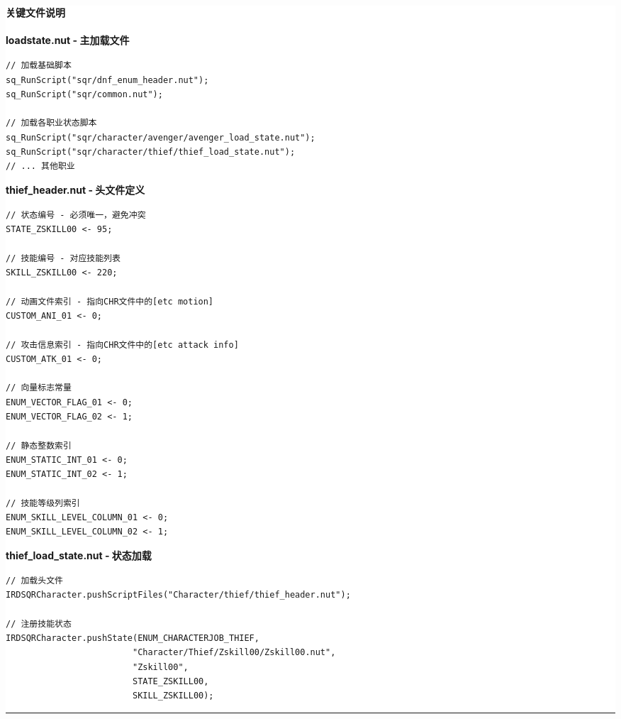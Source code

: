 #### 关键文件说明

**loadstate.nut - 主加载文件**
```nut
// 加载基础脚本
sq_RunScript("sqr/dnf_enum_header.nut");
sq_RunScript("sqr/common.nut");

// 加载各职业状态脚本
sq_RunScript("sqr/character/avenger/avenger_load_state.nut");
sq_RunScript("sqr/character/thief/thief_load_state.nut");
// ... 其他职业
```

**thief_header.nut - 头文件定义**
```nut
// 状态编号 - 必须唯一，避免冲突
STATE_ZSKILL00 <- 95;    

// 技能编号 - 对应技能列表
SKILL_ZSKILL00 <- 220;   

// 动画文件索引 - 指向CHR文件中的[etc motion]
CUSTOM_ANI_01 <- 0;      

// 攻击信息索引 - 指向CHR文件中的[etc attack info]
CUSTOM_ATK_01 <- 0;      

// 向量标志常量
ENUM_VECTOR_FLAG_01 <- 0;
ENUM_VECTOR_FLAG_02 <- 1;

// 静态整数索引
ENUM_STATIC_INT_01 <- 0;
ENUM_STATIC_INT_02 <- 1;

// 技能等级列索引
ENUM_SKILL_LEVEL_COLUMN_01 <- 0;
ENUM_SKILL_LEVEL_COLUMN_02 <- 1;
```

**thief_load_state.nut - 状态加载**
```nut
// 加载头文件
IRDSQRCharacter.pushScriptFiles("Character/thief/thief_header.nut");

// 注册技能状态
IRDSQRCharacter.pushState(ENUM_CHARACTERJOB_THIEF, 
                         "Character/Thief/Zskill00/Zskill00.nut", 
                         "Zskill00", 
                         STATE_ZSKILL00, 
                         SKILL_ZSKILL00);
```

---